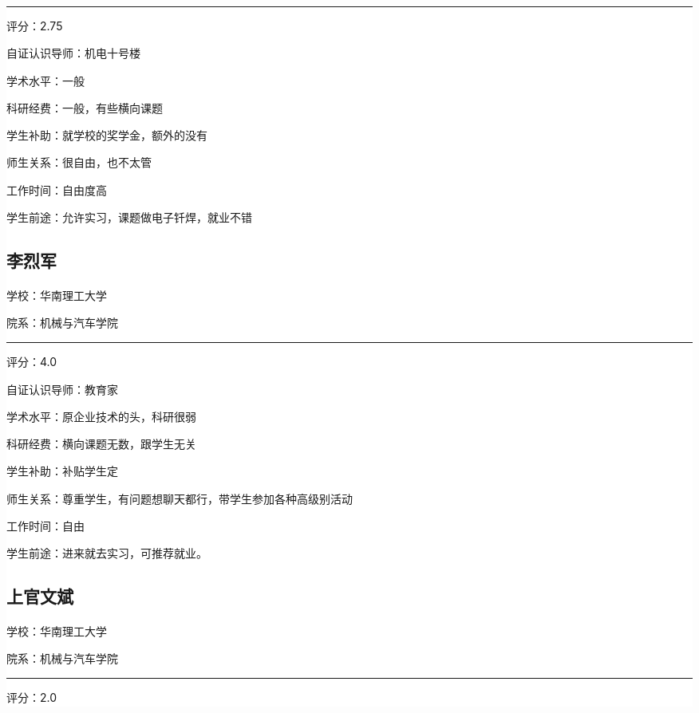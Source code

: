 * * *

评分：2.75

自证认识导师：机电十号楼

学术水平：一般

科研经费：一般，有些横向课题

学生补助：就学校的奖学金，额外的没有

师生关系：很自由，也不太管

工作时间：自由度高

学生前途：允许实习，课题做电子钎焊，就业不错

## 李烈军

学校：华南理工大学

院系：机械与汽车学院

* * *

评分：4.0

自证认识导师：教育家

学术水平：原企业技术的头，科研很弱

科研经费：横向课题无数，跟学生无关

学生补助：补贴学生定

师生关系：尊重学生，有问题想聊天都行，带学生参加各种高级别活动

工作时间：自由

学生前途：进来就去实习，可推荐就业。

## 上官文斌

学校：华南理工大学

院系：机械与汽车学院

* * *

评分：2.0